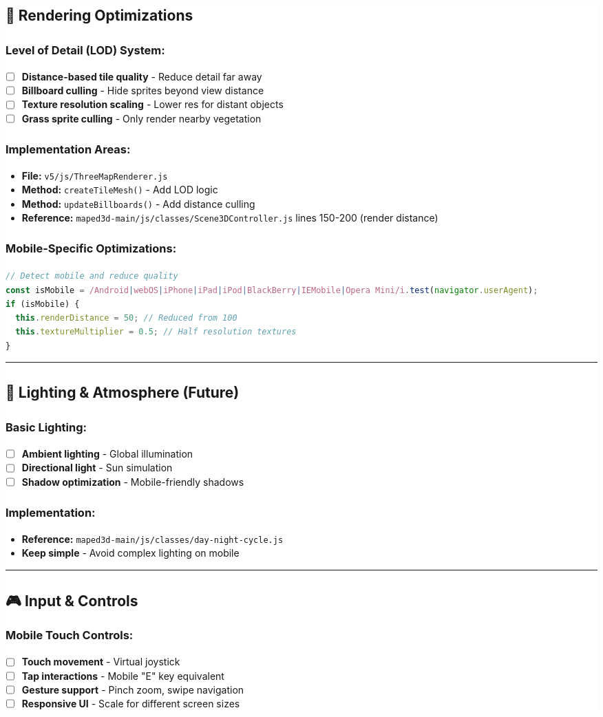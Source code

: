 
## 🎨 **Rendering Optimizations**

### Level of Detail (LOD) System:
- [ ] **Distance-based tile quality** - Reduce detail far away
- [ ] **Billboard culling** - Hide sprites beyond view distance  
- [ ] **Texture resolution scaling** - Lower res for distant objects
- [ ] **Grass sprite culling** - Only render nearby vegetation

### Implementation Areas:
- **File:** `v5/js/ThreeMapRenderer.js`
- **Method:** `createTileMesh()` - Add LOD logic
- **Method:** `updateBillboards()` - Add distance culling
- **Reference:** `maped3d-main/js/classes/Scene3DController.js` lines 150-200 (render distance)

### Mobile-Specific Optimizations:
```javascript
// Detect mobile and reduce quality
const isMobile = /Android|webOS|iPhone|iPad|iPod|BlackBerry|IEMobile|Opera Mini/i.test(navigator.userAgent);
if (isMobile) {
  this.renderDistance = 50; // Reduced from 100
  this.textureMultiplier = 0.5; // Half resolution textures
}
```

---

## 🌅 **Lighting & Atmosphere** (Future)

### Basic Lighting:
- [ ] **Ambient lighting** - Global illumination
- [ ] **Directional light** - Sun simulation
- [ ] **Shadow optimization** - Mobile-friendly shadows

### Implementation:
- **Reference:** `maped3d-main/js/classes/day-night-cycle.js`
- **Keep simple** - Avoid complex lighting on mobile

---

## 🎮 **Input & Controls** 

### Mobile Touch Controls:
- [ ] **Touch movement** - Virtual joystick
- [ ] **Tap interactions** - Mobile "E" key equivalent
- [ ] **Gesture support** - Pinch zoom, swipe navigation
- [ ] **Responsive UI** - Scale for different screen sizes
